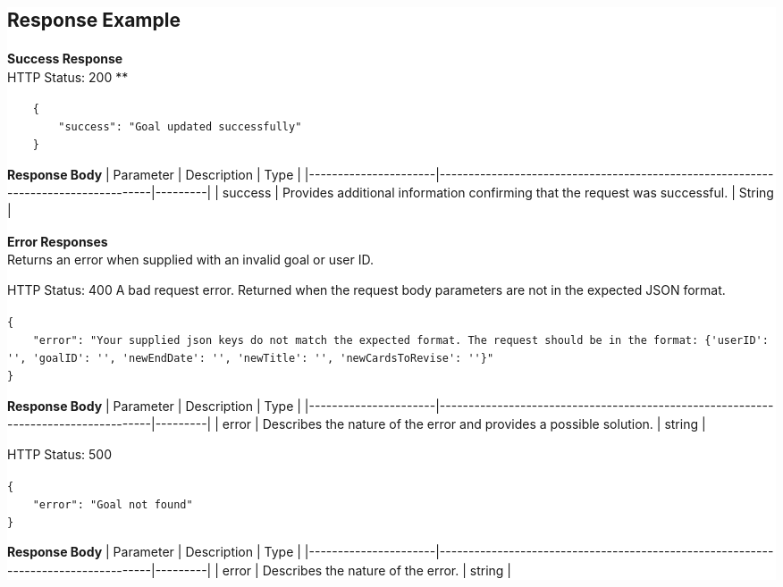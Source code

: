 
## Response Example

**Success Response**<br>
HTTP Status: 200 **
```
    {
        "success": "Goal updated successfully"
    }

```
**Response Body**
| Parameter            | Description                                                                       | Type    | 
|----------------------|-----------------------------------------------------------------------------------|---------|
| success              | Provides additional information confirming that the request was successful.       | String  | 



**Error Responses**<br>
Returns an error when supplied with an invalid goal or user ID.

HTTP Status: 400
A bad request error. Returned when the request body parameters are not in the expected JSON format.


```
{
    "error": "Your supplied json keys do not match the expected format. The request should be in the format: {'userID': '', 'goalID': '', 'newEndDate': '', 'newTitle': '', 'newCardsToRevise': ''}"
}

```

**Response Body**
| Parameter            | Description                                                                       | Type    | 
|----------------------|-----------------------------------------------------------------------------------|---------|
| error                | Describes the nature of the error and provides a possible solution.               | string  | 



HTTP Status: 500

```
{
    "error": "Goal not found"
}

```
**Response Body**
| Parameter            | Description                                                                       | Type    | 
|----------------------|-----------------------------------------------------------------------------------|---------|
| error                | Describes the nature of the error.                                                | string  | 




